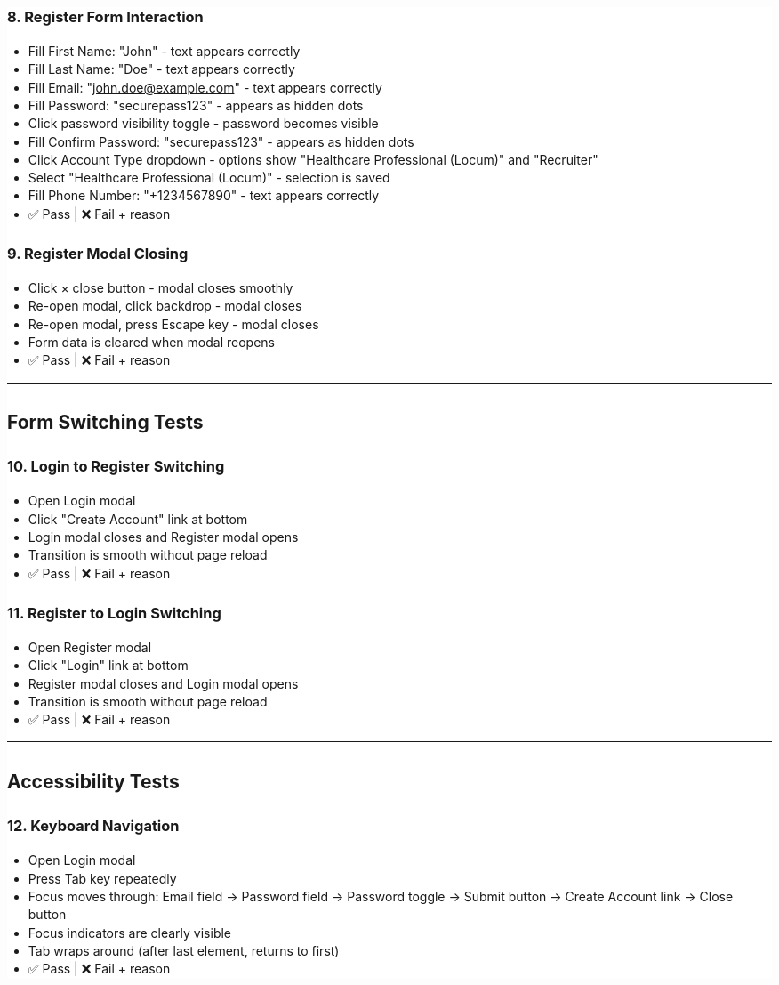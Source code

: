 ### 8. **Register Form Interaction**
   - Fill First Name: "John" - text appears correctly
   - Fill Last Name: "Doe" - text appears correctly
   - Fill Email: "john.doe@example.com" - text appears correctly
   - Fill Password: "securepass123" - appears as hidden dots
   - Click password visibility toggle - password becomes visible
   - Fill Confirm Password: "securepass123" - appears as hidden dots
   - Click Account Type dropdown - options show "Healthcare Professional (Locum)" and "Recruiter"
   - Select "Healthcare Professional (Locum)" - selection is saved
   - Fill Phone Number: "+1234567890" - text appears correctly
   - ✅ Pass | ❌ Fail + reason

### 9. **Register Modal Closing**
   - Click × close button - modal closes smoothly
   - Re-open modal, click backdrop - modal closes
   - Re-open modal, press Escape key - modal closes
   - Form data is cleared when modal reopens
   - ✅ Pass | ❌ Fail + reason

---

## Form Switching Tests

### 10. **Login to Register Switching**
   - Open Login modal
   - Click "Create Account" link at bottom
   - Login modal closes and Register modal opens
   - Transition is smooth without page reload
   - ✅ Pass | ❌ Fail + reason

### 11. **Register to Login Switching**
   - Open Register modal
   - Click "Login" link at bottom
   - Register modal closes and Login modal opens
   - Transition is smooth without page reload
   - ✅ Pass | ❌ Fail + reason

---

## Accessibility Tests

### 12. **Keyboard Navigation**
   - Open Login modal
   - Press Tab key repeatedly
   - Focus moves through: Email field → Password field → Password toggle → Submit button → Create Account link → Close button
   - Focus indicators are clearly visible
   - Tab wraps around (after last element, returns to first)
   - ✅ Pass | ❌ Fail + reason

